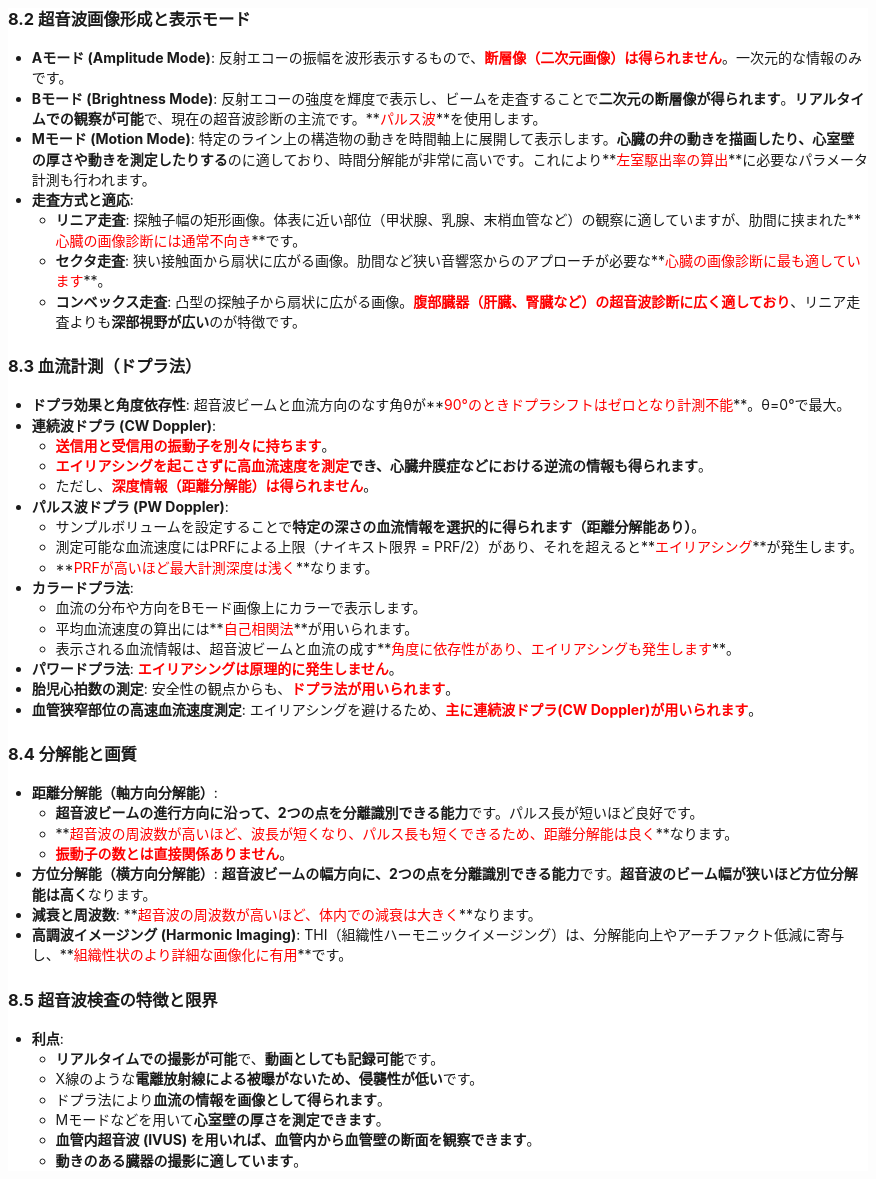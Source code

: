 ### 8.2 超音波画像形成と表示モード

-   **Aモード (Amplitude Mode)**: 反射エコーの振幅を波形表示するもので、**<font color="red">断層像（二次元画像）は得られません</font>**。一次元的な情報のみです。
-   **Bモード (Brightness Mode)**: 反射エコーの強度を輝度で表示し、ビームを走査することで**二次元の断層像が得られます**。**リアルタイムでの観察が可能**で、現在の超音波診断の主流です。**<font color="red">パルス波</font>**を使用します。
-   **Mモード (Motion Mode)**: 特定のライン上の構造物の動きを時間軸上に展開して表示します。**心臓の弁の動きを描画したり、心室壁の厚さや動きを測定したりする**のに適しており、時間分解能が非常に高いです。これにより**<font color="red">左室駆出率の算出</font>**に必要なパラメータ計測も行われます。
-   **走査方式と適応**:
    -   **リニア走査**: 探触子幅の矩形画像。体表に近い部位（甲状腺、乳腺、末梢血管など）の観察に適していますが、肋間に挟まれた**<font color="red">心臓の画像診断には通常不向き</font>**です。
    -   **セクタ走査**: 狭い接触面から扇状に広がる画像。肋間など狭い音響窓からのアプローチが必要な**<font color="red">心臓の画像診断に最も適しています</font>**。
    -   **コンベックス走査**: 凸型の探触子から扇状に広がる画像。**<font color="red">腹部臓器（肝臓、腎臓など）の超音波診断に広く適しており</font>**、リニア走査よりも**深部視野が広い**のが特徴です。

### 8.3 血流計測（ドプラ法）

-   **ドプラ効果と角度依存性**: 超音波ビームと血流方向のなす角θが**<font color="red">90°のときドプラシフトはゼロとなり計測不能</font>**。θ=0°で最大。
-   **連続波ドプラ (CW Doppler)**:
    *   **<font color="red">送信用と受信用の振動子を別々に持ちます</font>**。
    *   **<font color="red">エイリアシングを起こさずに高血流速度を測定</font>**でき、心臓弁膜症などにおける**逆流の情報も得られます**。
    *   ただし、**<font color="red">深度情報（距離分解能）は得られません</font>**。
-   **パルス波ドプラ (PW Doppler)**:
    *   サンプルボリュームを設定することで**特定の深さの血流情報を選択的に得られます（距離分解能あり）**。
    *   測定可能な血流速度にはPRFによる上限（ナイキスト限界 = PRF/2）があり、それを超えると**<font color="red">エイリアシング</font>**が発生します。
    *   **<font color="red">PRFが高いほど最大計測深度は浅く</font>**なります。
-   **カラードプラ法**:
    *   血流の分布や方向をBモード画像上にカラーで表示します。
    *   平均血流速度の算出には**<font color="red">自己相関法</font>**が用いられます。
    *   表示される血流情報は、超音波ビームと血流の成す**<font color="red">角度に依存性があり、エイリアシングも発生します</font>**。
-   **パワードプラ法**: **<font color="red">エイリアシングは原理的に発生しません</font>**。
-   **胎児心拍数の測定**: 安全性の観点からも、**<font color="red">ドプラ法が用いられます</font>**。
-   **血管狭窄部位の高速血流速度測定**: エイリアシングを避けるため、**<font color="red">主に連続波ドプラ(CW Doppler)が用いられます</font>**。

### 8.4 分解能と画質

-   **距離分解能（軸方向分解能）**:
    *   **超音波ビームの進行方向に沿って、2つの点を分離識別できる能力**です。パルス長が短いほど良好です。
    *   **<font color="red">超音波の周波数が高いほど、波長が短くなり、パルス長も短くできるため、距離分解能は良く</font>**なります。
    *   **<font color="red">振動子の数とは直接関係ありません</font>**。
-   **方位分解能（横方向分解能）**: **超音波ビームの幅方向に、2つの点を分離識別できる能力**です。**超音波のビーム幅が狭いほど方位分解能は高く**なります。
-   **減衰と周波数**: **<font color="red">超音波の周波数が高いほど、体内での減衰は大きく</font>**なります。
-   **高調波イメージング (Harmonic Imaging)**: THI（組織性ハーモニックイメージング）は、分解能向上やアーチファクト低減に寄与し、**<font color="red">組織性状のより詳細な画像化に有用</font>**です。

### 8.5 超音波検査の特徴と限界

-   **利点**:
    -   **リアルタイムでの撮影が可能**で、**動画としても記録可能**です。
    -   X線のような**電離放射線による被曝がないため、侵襲性が低い**です。
    -   ドプラ法により**血流の情報を画像として得られます**。
    -   Mモードなどを用いて**心室壁の厚さを測定できます**。
    -   **血管内超音波 (IVUS) を用いれば、血管内から血管壁の断面を観察できます**。
    -   **動きのある臓器の撮影に適しています**。
